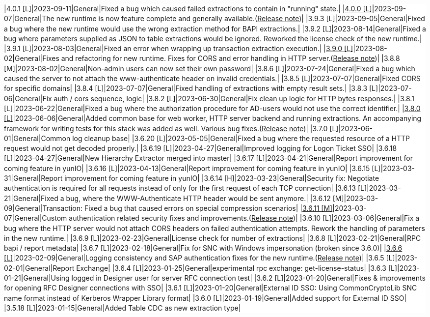 |4.0.1 [L]|2023-09-11|General|Fixed a bug which caused failed extractions to contain in "running" state.|
|[4.0.0 [L]](https://helpcenter.theobald-software.com/release-notes/TheobaldServer-4.0.0)|2023-09-07|General|The new runtime is now feature complete and generally available.([Release note](https://helpcenter.theobald-software.com/release-notes/TheobaldServer-4.0.0))|
|3.9.3 [L]|2023-09-05|General|Fixed a bug where the new runtime would use the wrong extraction method for BAPI extractions.|
|3.9.2 [L]|2023-08-14|General|Fixed a bug where parameters supplied as JSON to table extractions would be ignored. Reworked the license check of the new runtime.|
|3.9.1 [L]|2023-08-03|General|Fixed an error when wrapping up transaction extraction execution.|
|[3.9.0 [L]](https://helpcenter.theobald-software.com/release-notes/TheobaldServer-3.9.0)|2023-08-02|General|Fixes and refactoring for new runtime. Fixes for CORS and error handling in HTTP server.([Release note](https://helpcenter.theobald-software.com/release-notes/TheobaldServer-3.9.0))|
|3.8.8 [M]|2023-08-02|General|Non-admin users can now set their own password|
|3.8.6 [L]|2023-07-24|General|Fixed a bug which caused the server to not attach the www-authenticate header on invalid credentials.|
|3.8.5 [L]|2023-07-07|General|Fixed CORS for specific domains|
|3.8.4 [L]|2023-07-07|General|Fixed handling of extractions with empty result sets.|
|3.8.3 [L]|2023-07-06|General|Fix auth / cors sequence, logic|
|3.8.2 [L]|2023-06-30|General|Fix clean up logic for HTTP bytes responses.|
|3.8.1 [L]|2023-06-22|General|Fixed a bug where the authorization procedure for AD-users would not use the correct identifier.|
|[3.8.0 [L]](https://helpcenter.theobald-software.com/release-notes/TheobaldServer-3.8.0)|2023-06-06|General|Added common base for web worker, HTTP server backend and running extractions. An accompanying framework for writing tests for this stack was added as well. Various bug fixes.([Release note](https://helpcenter.theobald-software.com/release-notes/TheobaldServer-3.8.0))|
|3.7.0 [L]|2023-06-01|General|Common log cleanup base|
|3.6.20 [L]|2023-05-05|General|Fixed a bug where the requested resource of a HTTP request would not get decoded properly.|
|3.6.19 [L]|2023-04-27|General|Improved logging for Logon Ticket SSO|
|3.6.18 [L]|2023-04-27|General|New Hierarchy Extractor merged into master|
|3.6.17 [L]|2023-04-21|General|Report improvement for coming feature in yunIO|
|3.6.16 [L]|2023-04-13|General|Report improvement for coming feature in yunIO|
|3.6.15 [L]|2023-03-31|General|Report improvement for coming feature in yunIO|
|3.6.14 [H]|2023-03-23|General|Security fix: Negotiate authentication is required for all requests instead of only for the first request of each TCP connection|
|3.6.13 [L]|2023-03-21|General|Fixed a bug, where the WWW-Authenticate HTTP header would be sent anymore.|
|3.6.12 [M]|2023-03-09|General|Transaction: Fixed a bug that caused errors on special compression scenarios|
|[3.6.11 [M]](https://helpcenter.theobald-software.com/release-notes/TheobaldServer-3.6.11)|2023-03-07|General|Custom authentication related security fixes and improvements.([Release note](https://helpcenter.theobald-software.com/release-notes/TheobaldServer-3.6.11))|
|3.6.10 [L]|2023-03-06|General|Fix a bug where the HTTP server would not attach CORS headers on failed authentication attempts. Rework the handling of parameters in the new runtime.|
|3.6.9 [L]|2023-02-23|General|License check for number of extractions|
|3.6.8 [L]|2023-02-21|General|RPC bapi / report metadata|
|3.6.7 [L]|2023-02-18|General|Fix for SNC with Windows impersonation (broken since 3.6.0)|
|[3.6.6 [L]](https://helpcenter.theobald-software.com/release-notes/TheobaldServer-3.6.6)|2023-02-09|General|Logging consistency and SAP authentication fixes for the new runtime.([Release note](https://helpcenter.theobald-software.com/release-notes/TheobaldServer-3.6.6))|
|3.6.5 [L]|2023-02-01|General|Report Exchange|
|3.6.4 [L]|2023-01-25|General|experimental rpc exchange: get-license-status|
|3.6.3 [L]|2023-01-21|General|Using logged in Designer user for server RFC connection test|
|3.6.2 [L]|2023-01-20|General|Fixes & improvements for opening RFC Designer connections with SSO|
|3.6.1 [L]|2023-01-20|General|External ID SSO: Using CommonCryptoLib SNC name format instead of Kerberos Wrapper Library format|
|3.6.0 [L]|2023-01-19|General|Added support for External ID SSO|
|3.5.18 [L]|2023-01-15|General|Added Table CDC as new extraction type|